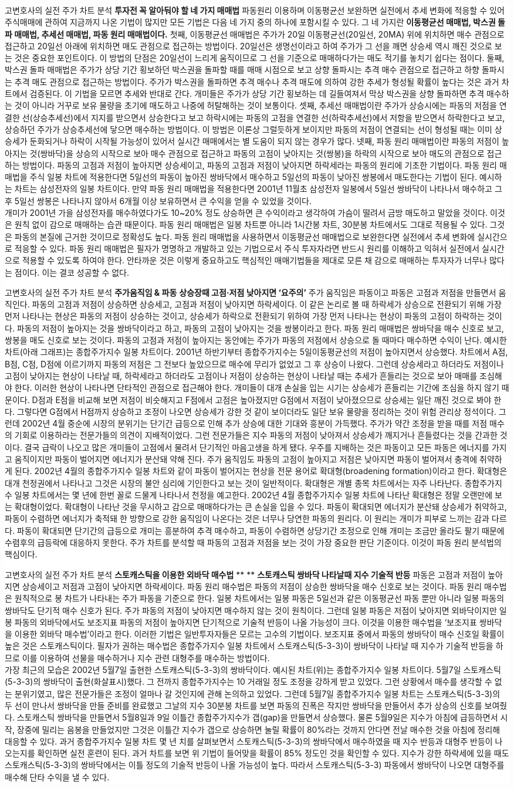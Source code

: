 

고변호사의 실전 주가 차트 분석
**투자전 꼭 알아둬야 할 네 가지 매매법**
파동원리 이용하며 이동평균선 보완하면 실전에서 추세 변화에 적응할 수 있어
주식매매에 관하여 지금까지 나온 기법이 많지만 모든 기법은 다음 네 가지 중의 하나에 포함시킬 수 있다. 그 네 가지란 **이동평균선 매매법, 박스권 돌파 매매법, 추세선 매매법, 파동 원리 매매법이다.**  첫째, 이동평균선 매매법은 주가가 20일 이동평균선(20일선, 20MA) 위에 위치하면 매수 관점으로 접근하고 20일선 아래에 위치하면 매도 관점으로 접근하는 방법이다. 20일선은 생명선이라고 하여 주가가 그 선을 깨면 상승세 역시 깨진 것으로 보는 것은 중요한 포인트이다. 이 방법의 단점은 20일선이 느리게 움직이므로 그 선을 기준으로 매매하다가는 매도 적기를 놓치기 쉽다는 점이다.   둘째, 박스권 돌파 매매법은 주가가 상당 기간 횡보하던 박스권을 돌파할 때를 매매 시점으로 보고 상향 돌파시는 추격 매수 관점으로 접근하고 하향 돌파시는 추격 매도 관점으로 접근하는 방법이다. 주가가 박스권을 돌파하면 추격 매수나 추격 매도에 의하여 강한 추세가 형성될 확률이 높다는 것은 과거 차트에서 검증된다.   이 기법을 모르면 추세와 반대로 간다. 개미들은 주가가 상당 기간 횡보하는 데 길들여져서 막상 박스권을 상향 돌파하면 추격 매수하는 것이 아니라 거꾸로 보유 물량을 초기에 매도하고 나중에 허탈해하는 것이 보통이다.   셋째, 추세선 매매법이란 주가가 상승시에는 파동의 저점을 연결한 선(상승추세선)에서 지지를 받으면서 상승한다고 보고 하락시에는 파동의 고점을 연결한 선(하락추세선)에서 저항을 받으면서 하락한다고 보고, 상승하던 주가가 상승추세선에 닿으면 매수하는 방법이다.  이 방법은 이론상 그럴듯하게 보이지만 파동의 저점이 연결되는 선이 형성될 때는 이미 상승세가 둔화되거나 하락이 시작될 가능성이 있어서 실시간 매매에서는 별 도움이 되지 않는 경우가 많다.  넷째, 파동 원리 매매법이란 파동의 저점이 높아지는 것(쌍바닥)을 상승의 시작으로 보아 매수 관점으로 접근하고 파동의 고점이 낮아지는 것(쌍봉)을 하락의 시작으로 보아 매도의 관점으로 접근하는 방법이다. 파동의 고점과 저점이 높아지면 상승세이고, 파동의 고점과 저점이 낮아지면 하락세라는 파동의 원리에 기초한 기법이다.   파동 원리 매매법을 주식 일봉 차트에 적용한다면 5일선의 파동이 높아진 쌍바닥에서 매수하고 5일선의 파동이 낮아진 쌍봉에서 매도한다는 기법이 된다.   예시하는 차트는 삼성전자의 일봉 차트이다. 만약 파동 원리 매매법을 적용한다면 2001년 11월초 삼성전자 일봉에서 5일선 쌍바닥이 나타나서 매수하고 그후 5일선 쌍봉은 나타나지 않아서 6개월 이상 보유하면서 큰 수익을 얻을 수 있었을 것이다.  
개미가 2001년 가을 삼성전자를 매수하였다가도 10~20% 정도 상승하면 큰 수익이라고 생각하여 가슴이 떨려서 금방 매도하고 말았을 것이다. 이것은 원칙 없이 감으로 매매하는 습관 때문이다.   파동 원리 매매법은 일봉 차트뿐 아니라 1시간봉 차트, 30분봉 차트에서도 그대로 적용될 수 있다. 그것은 파동의 본질에 근거한 것이므로 정확성도 높다. 파동 원리 매매법을 사용하면서 이동평균선 매매법으로 보완한다면 실전에서 추세 변화에 실시간으로 적응할 수 있다.   파동 원리 매매법은 필자가 명명하고 개발하고 있는 기법으로서 주식 투자자라면 반드시 원리를 이해하고 익혀서 실전에서 실시간으로 적용할 수 있도록 하여야 한다. 안타까운 것은 이렇게 중요하고도 핵심적인 매매기법들을 제대로 모른 채 감으로 매매하는 투자자가 너무나 많다는 점이다. 이는 결코 성공할 수 없다.



고변호사의 실전 주가 차트 분석
**주가움직임 & 파동**
**상승장때 고점·저점 낮아지면 ‘요주의’**
주가 움직임은 파동이고 파동은 고점과 저점을 만들면서 움직인다. 파동의 고점과 저점이 상승하면 상승세고, 고점과 저점이 낮아지면 하락세이다. 이 같은 논리로 볼 때 하락세가 상승으로 전환되기 위해 가장 먼저 나타나는 현상은 파동의 저점이 상승하는 것이고, 상승세가 하락으로 전환되기 위하여 가장 먼저 나타나는 현상이 파동의 고점이 하락하는 것이다.   파동의 저점이 높아지는 것을 쌍바닥이라고 하고, 파동의 고점이 낮아지는 것을 쌍봉이라고 한다. 파동 원리 매매법은 쌍바닥을 매수 신호로 보고, 쌍봉을 매도 신호로 보는 것이다.  파동의 고점과 저점이 높아지는 동안에는 주가가 파동의 저점에서 상승으로 돌 때마다 매수하면 수익이 난다. 예시한 차트(아래 그래프)는 종합주가지수 일봉 차트이다. 2001년 하반기부터 종합주가지수는 5일이동평균선의 저점이 높아지면서 상승했다.   차트에서 A점, B점, C점, D점에 이르기까지 파동의 저점은 그 전보다 높았으므로 매수에 무리가 없었고 그 후 상승이 나왔다. 그런데 상승세라고 하더라도 저점이나 고점이 낮아지는 현상이 나타날 때, 하락세라고 하더라도 고점이나 저점이 상승하는 현상이 나타날 때는 추세가 흔들리는 것으로 보아 매매를 조심해야 한다.   이러한 현상이 나타나면 단타적인 관점으로 접근해야 한다. 개미들이 대개 손실을 입는 시기는 상승세가 흔들리는 기간에 조심을 하지 않기 때문이다.  D점과 E점을 비교해 보면 저점이 비슷해지고 F점에서 고점은 높아졌지만 G점에서 저점이 낮아졌으므로 상승세는 일단 깨진 것으로 봐야 한다. 그렇다면 G점에서 H점까지 상승하고 조정이 나오면 상승세가 강한 것 같이 보이더라도 일단 보유 물량을 정리하는 것이 위험 관리상 정석이다.   그런데 2002년 4월 중순에 시장의 분위기는 단기간 급등으로 인해 추가 상승에 대한 기대와 흥분이 가득했다. 주가가 약간 조정을 받을 때를 저점 매수의 기회로 이용하라는 전문가들의 의견이 지배적이었다. 그런 전문가들은 지수 파동의 저점이 낮아져서 상승세가 깨지거나 흔들렸다는 것을 간과한 것이다. 결국 급락이 나오고 많은 개미들이 고점에서 물려서 단기적인 마음고생을 하게 됐다.  우주를 지배하는 것은 파동이고 모든 파동은 에너지를 가지고 움직이지만 파동이 벌어지면 에너지가 분산돼 약해 진다. 주가 움직임도 파동의 고점이 높아지고 저점은 낮아지면 파동이 벌어져서 충격에 취약하게 된다.   2002년 4월의 종합주가지수 일봉 차트와 같이 파동이 벌어지는 현상을 전문 용어로 확대형(broadening formation)이라고 한다. 확대형은 대개 천정권에서 나타나고 그것은 시장의 불안 심리에 기인한다고 보는 것이 일반적이다. 확대형은 개별 종목 차트에서는 자주 나타난다.   종합주가지수 일봉 차트에서는 몇 년에 한번 꼴로 드물게 나타나서 천정을 예고한다. 2002년 4월 종합주가지수 일봉 차트에 나타난 확대형은 정말 오랜만에 보는 확대형이었다. 확대형이 나타난 것을 무시하고 감으로 매매하다가는 큰 손실을 입을 수 있다.  파동이 확대되면 에너지가 분산돼 상승세가 취약하고, 파동이 수렴하면 에너지가 축적돼 한 방향으로 강한 움직임이 나온다는 것은 너무나 당연한 파동의 원리다. 이 원리는 개미가 피부로 느끼는 감과 다르다.   파동이 확대되면 단기간의 급등으로 개미는 흥분하여 추격 매수하고, 파동이 수렴하면 상당기간 조정으로 인해 개미는 조금만 올라도 팔기 때문에 수렴후의 급등락에 대응하지 못한다. 주가 차트를 분석할 때 파동의 고점과 저점을 보는 것이 가장 중요한 판단 기준이다. 이것이 파동 원리 분석법의 핵심이다. 



고변호사의 실전 주가 차트 분석
**스토캐스틱을 이용한 외바닥 매수법** 
** ** **스토캐스틱 쌍바닥 나타날때 지수 기술적 반등** 파동은 고점과 저점이 높아지면 상승세이고 저점과 고점이 낮아지면 하락세이다. 파동 원리 매수법은 파동의 저점이 상승한 쌍바닥을 매수 신호로 보는 것이다. 파동 원리 매수법은 원칙적으로 봉 차트가 나타내는 주가 파동을 기준으로 한다.   일봉 차트에서는 일봉 파동은 5일선과 같은 이동평균선 파동 뿐만 아니라 일봉 파동의 쌍바닥도 단기적 매수 신호가 된다.   주가 파동의 저점이 낮아지면 매수하지 않는 것이 원칙이다. 그런데 일봉 파동은 저점이 낮아지면 외바닥이지만 일봉 파동의 외바닥에서도 보조지표 파동의 저점이 높아지면 단기적으로 기술적 반등이 나올 가능성이 크다.   이것을 이용한 매수법을 ‘보조지표 쌍바닥을 이용한 외바닥 매수법’이라고 한다. 이러한 기법은 일반투자자들은 모르는 고수의 기법이다.  보조지표 중에서 파동의 쌍바닥이 매수 신호일 확률이 높은 것은 스토캐스틱이다. 필자가 권하는 매수법은 종합주가지수 일봉 차트에서 스토캐스틱(5-3-3)이 쌍바닥이 나타날 때 지수가 기술적 반등을 하므로 이를 이용하여 선물을 매수하거나 지수 관련 대형주를 매수하는 방법이다.  
가장 최근의 모습은 2002년 5월7일 출현한 스토캐스틱(5-3-3)의 쌍바닥이다. 예시된 차트(위)는 종합주가지수 일봉 차트이다. 5월7일 스토캐스틱(5-3-3)의 쌍바닥이 출현(화살표시)했다.   그 전까지 종합주가지수는 10 거래일 정도 조정을 강하게 받고 있었다. 그런 상황에서 매수를 생각할 수 없는 분위기였고, 많은 전문가들은 조정이 얼마나 갈 것인지에 관해 논의하고 있었다.   그런데 5월7일 종합주가지수 일봉 차트는 스토캐스틱(5-3-3)의 두 선이 만나서 쌍바닥을 만들 준비를 완료했고 그날의 지수 30분봉 차트를 보면 파동의 진폭은 작지만 쌍바닥을 만들어서 추가 상승의 신호를 보여줬다.   스토캐스틱 쌍바닥을 만들면서 5월8일과 9일 이틀간 종합주가지수가 갭(gap)을 만들면서 상승했다. 물론 5월9일은 지수가 아침에 급등하면서 시작, 장중에 밀리는 음봉을 만들었지만 그것은 이틀간 지수가 갭으로 상승하면 눌릴 확률이 80%라는 것까지 안다면 전날 매수한 것을 아침에 정리해 대응할 수 있다.  과거 종합주가지수 일봉 차트 몇 년 치를 살펴보면서 스토캐스틱(5-3-3)의 쌍바닥에서 매수하였을 때 지수 반등과 대형주 반등이 나오는지를 확인하면 실전 훈련이 된다.   과거 차트를 보면 위 기법이 들어맞을 확률이 85% 정도인 것을 확인할 수 있다. 지수가 강한 하락세에 있을 때도 스토캐스틱(5-3-3)의 쌍바닥에서는 이틀 정도의 기술적 반등이 나올 가능성이 높다.   따라서 스토캐스틱(5-3-3) 파동에서 쌍바닥이 나오면 대형주를 매수해 단타 수익을 낼 수 있다. 

